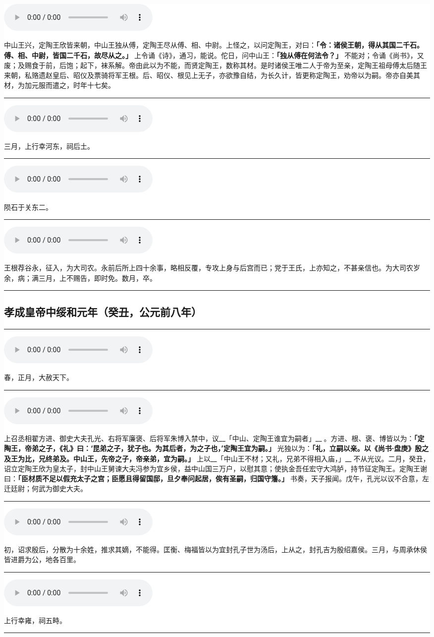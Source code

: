 
![](assets/audios/032/42.mp3)

中山王兴，定陶王欣皆来朝，中山王独从傅，定陶王尽从傅、相、中尉。上怪之，以问定陶王，对曰：__「令：诸侯王朝，得从其国二千石。傅、相、中尉，皆国二千石，故尽从之。」__ 上令诵《诗》，通习，能说。佗日，问中山王：__「独从傅在何法令？」__ 不能对；令诵《尚书》，又废；及赐食于前，后饱；起下，袜系解。帝由此以为不能，而贤定陶王，数称其材。是时诸侯王唯二人于帝为至亲，定陶王祖母傅太后随王来朝，私赂遗赵皇后、昭仪及票骑将军王根。后、昭仪、根见上无子，亦欲豫自结，为长久计，皆更称定陶王，劝帝以为嗣。帝亦自美其材，为加元服而遣之，时年十七矣。

---

![](assets/audios/032/43.mp3)

三月，上行幸河东，祠后土。

---

![](assets/audios/032/44.mp3)

陨石于关东二。

---

![](assets/audios/032/45.mp3)

王根荐谷永，征入，为大司农。永前后所上四十余事，略相反覆，专攻上身与后宫而已；党于王氏，上亦知之，不甚亲信也。为大司农岁余，病；满三月，上不赐告，即时免。数月，卒。

---

## 孝成皇帝中绥和元年（癸丑，公元前八年）

---

![](assets/audios/032/47.mp3)

春，正月，大赦天下。

---

![](assets/audios/032/48.mp3)

上召丞相翟方进、御史大夫孔光、右将军廉褒、后将军朱博入禁中，议__「中山、定陶王谁宜为嗣者」__ 。方进、根、褒、博皆以为：__「定陶王，帝弟之子，《礼》曰：‘昆弟之子，犹子也。为其后者，为之子也，’定陶王宜为嗣。」__ 光独以为：__「礼，立嗣以亲。以《尚书·盘庚》殷之及王为比，兄终弟及。中山王，先帝之子，帝亲弟，宜为嗣。」__ 上以__「中山王不材；又礼，兄弟不得相入庙，」__ 不从光议。二月，癸丑，诏立定陶王欣为皇太子，封中山王舅谏大夫冯参为宜乡侯，益中山国三万户，以慰其意；使执金吾任宏守大鸿胪，持节征定陶王。定陶王谢曰：__「臣材质不足以假充太子之宫；臣愿且得留国邸，旦夕奉问起居，俟有圣嗣，归国守籓。」__ 书奏，天子报闻。戊午，孔光以议不合意，左迁廷尉；何武为御史大夫。

---

![](assets/audios/032/49.mp3)

初，诏求殷后，分散为十余姓，推求其嫡，不能得。匡衡、梅福皆以为宜封孔子世为汤后，上从之，封孔吉为殷绍嘉侯。三月，与周承休侯皆进爵为公，地各百里。

---

![](assets/audios/032/50.mp3)

上行幸雍，祠五畤。

---